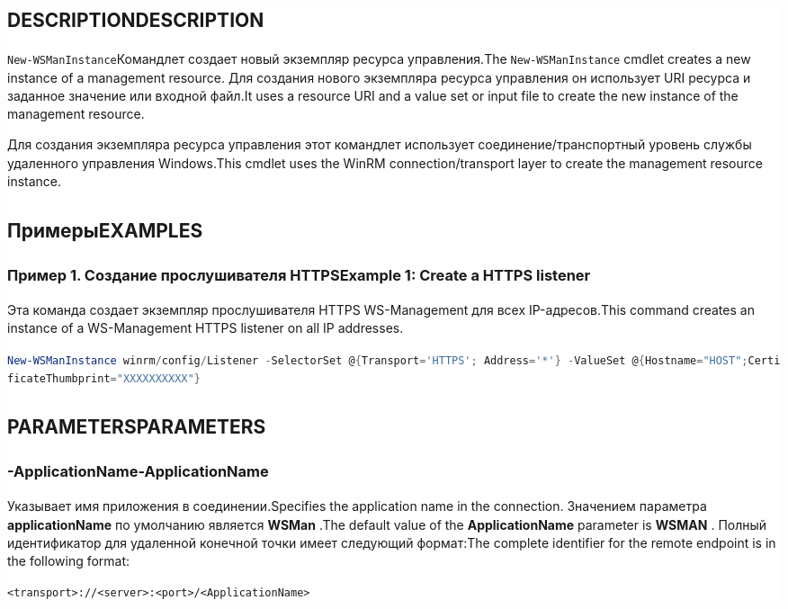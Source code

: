 ## <span data-ttu-id="da69c-109">DESCRIPTION</span><span class="sxs-lookup"><span data-stu-id="da69c-109">DESCRIPTION</span></span>

<span data-ttu-id="da69c-110">`New-WSManInstance`Командлет создает новый экземпляр ресурса управления.</span><span class="sxs-lookup"><span data-stu-id="da69c-110">The `New-WSManInstance` cmdlet creates a new instance of a management resource.</span></span> <span data-ttu-id="da69c-111">Для создания нового экземпляра ресурса управления он использует URI ресурса и заданное значение или входной файл.</span><span class="sxs-lookup"><span data-stu-id="da69c-111">It uses a resource URI and a value set or input file to create the new instance of the management resource.</span></span>

<span data-ttu-id="da69c-112">Для создания экземпляра ресурса управления этот командлет использует соединение/транспортный уровень службы удаленного управления Windows.</span><span class="sxs-lookup"><span data-stu-id="da69c-112">This cmdlet uses the WinRM connection/transport layer to create the management resource instance.</span></span>

## <span data-ttu-id="da69c-113">Примеры</span><span class="sxs-lookup"><span data-stu-id="da69c-113">EXAMPLES</span></span>

### <span data-ttu-id="da69c-114">Пример 1. Создание прослушивателя HTTPS</span><span class="sxs-lookup"><span data-stu-id="da69c-114">Example 1: Create a HTTPS listener</span></span>

<span data-ttu-id="da69c-115">Эта команда создает экземпляр прослушивателя HTTPS WS-Management для всех IP-адресов.</span><span class="sxs-lookup"><span data-stu-id="da69c-115">This command creates an instance of a WS-Management HTTPS listener on all IP addresses.</span></span>

```powershell
New-WSManInstance winrm/config/Listener -SelectorSet @{Transport='HTTPS'; Address='*'} -ValueSet @{Hostname="HOST";CertificateThumbprint="XXXXXXXXXX"}
```

## <span data-ttu-id="da69c-116">PARAMETERS</span><span class="sxs-lookup"><span data-stu-id="da69c-116">PARAMETERS</span></span>

### <span data-ttu-id="da69c-117">-ApplicationName</span><span class="sxs-lookup"><span data-stu-id="da69c-117">-ApplicationName</span></span>

<span data-ttu-id="da69c-118">Указывает имя приложения в соединении.</span><span class="sxs-lookup"><span data-stu-id="da69c-118">Specifies the application name in the connection.</span></span> <span data-ttu-id="da69c-119">Значением параметра **applicationName** по умолчанию является **WSMan** .</span><span class="sxs-lookup"><span data-stu-id="da69c-119">The default value of the **ApplicationName** parameter is **WSMAN** .</span></span> <span data-ttu-id="da69c-120">Полный идентификатор для удаленной конечной точки имеет следующий формат:</span><span class="sxs-lookup"><span data-stu-id="da69c-120">The complete identifier for the remote endpoint is in the following format:</span></span>

`<transport>://<server>:<port>/<ApplicationName>`
